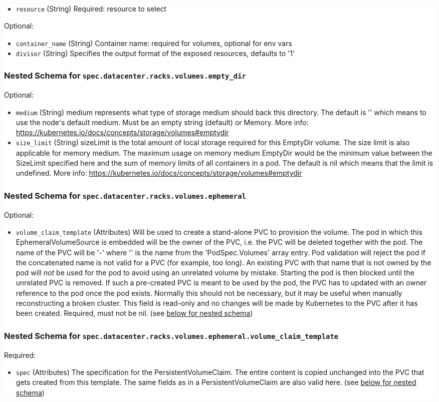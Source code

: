 - `resource` (String) Required: resource to select

Optional:

- `container_name` (String) Container name: required for volumes, optional for env vars
- `divisor` (String) Specifies the output format of the exposed resources, defaults to '1'




<a id="nestedatt--spec--datacenter--racks--volumes--empty_dir"></a>
### Nested Schema for `spec.datacenter.racks.volumes.empty_dir`

Optional:

- `medium` (String) medium represents what type of storage medium should back this directory. The default is '' which means to use the node's default medium. Must be an empty string (default) or Memory. More info: https://kubernetes.io/docs/concepts/storage/volumes#emptydir
- `size_limit` (String) sizeLimit is the total amount of local storage required for this EmptyDir volume. The size limit is also applicable for memory medium. The maximum usage on memory medium EmptyDir would be the minimum value between the SizeLimit specified here and the sum of memory limits of all containers in a pod. The default is nil which means that the limit is undefined. More info: https://kubernetes.io/docs/concepts/storage/volumes#emptydir


<a id="nestedatt--spec--datacenter--racks--volumes--ephemeral"></a>
### Nested Schema for `spec.datacenter.racks.volumes.ephemeral`

Optional:

- `volume_claim_template` (Attributes) Will be used to create a stand-alone PVC to provision the volume. The pod in which this EphemeralVolumeSource is embedded will be the owner of the PVC, i.e. the PVC will be deleted together with the pod.  The name of the PVC will be '<pod name>-<volume name>' where '<volume name>' is the name from the 'PodSpec.Volumes' array entry. Pod validation will reject the pod if the concatenated name is not valid for a PVC (for example, too long).  An existing PVC with that name that is not owned by the pod will *not* be used for the pod to avoid using an unrelated volume by mistake. Starting the pod is then blocked until the unrelated PVC is removed. If such a pre-created PVC is meant to be used by the pod, the PVC has to updated with an owner reference to the pod once the pod exists. Normally this should not be necessary, but it may be useful when manually reconstructing a broken cluster.  This field is read-only and no changes will be made by Kubernetes to the PVC after it has been created.  Required, must not be nil. (see [below for nested schema](#nestedatt--spec--datacenter--racks--volumes--ephemeral--volume_claim_template))

<a id="nestedatt--spec--datacenter--racks--volumes--ephemeral--volume_claim_template"></a>
### Nested Schema for `spec.datacenter.racks.volumes.ephemeral.volume_claim_template`

Required:

- `spec` (Attributes) The specification for the PersistentVolumeClaim. The entire content is copied unchanged into the PVC that gets created from this template. The same fields as in a PersistentVolumeClaim are also valid here. (see [below for nested schema](#nestedatt--spec--datacenter--racks--volumes--ephemeral--volume_claim_template--spec))
